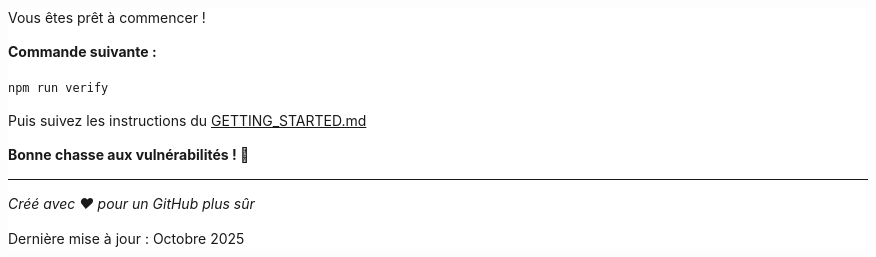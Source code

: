 Vous êtes prêt à commencer ! 

**Commande suivante :**
```bash
npm run verify
```

Puis suivez les instructions du [GETTING_STARTED.md](GETTING_STARTED.md)

**Bonne chasse aux vulnérabilités ! 🔐**

---

*Créé avec ❤️ pour un GitHub plus sûr*

Dernière mise à jour : Octobre 2025

